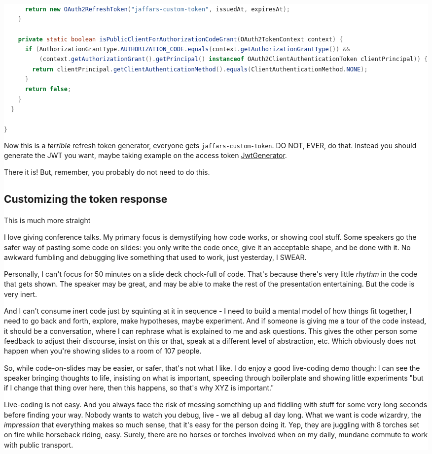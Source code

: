 ```java
      return new OAuth2RefreshToken("jaffars-custom-token", issuedAt, expiresAt);
    }

    private static boolean isPublicClientForAuthorizationCodeGrant(OAuth2TokenContext context) {
      if (AuthorizationGrantType.AUTHORIZATION_CODE.equals(context.getAuthorizationGrantType()) &&
          (context.getAuthorizationGrant().getPrincipal() instanceof OAuth2ClientAuthenticationToken clientPrincipal)) {
        return clientPrincipal.getClientAuthenticationMethod().equals(ClientAuthenticationMethod.NONE);
      }
      return false;
    }
  }

}
```

Now this is a _terrible_ refresh token generator, everyone gets `jaffars-custom-token`. DO NOT,
EVER, do that. Instead you should generate the JWT you want, maybe taking example on the access
token [JwtGenerator](https://github.com/spring-projects/spring-authorization-server/blob/a04b336a0cdc70279d3de4415685776e99f1581b/oauth2-authorization-server/src/main/java/org/springframework/security/oauth2/server/authorization/token/JwtGenerator.java).

There it is! But, remember, you probably do not need to do this.


## Customizing the token response

This is much more straight


I love giving conference talks. My primary focus is demystifying how code works, or showing cool
stuff. Some speakers go the safer way of pasting some code on slides: you only write the code once,
give it an acceptable shape, and be done with it. No awkward fumbling and debugging live something
that used to work, just yesterday, I SWEAR.

Personally, I can't focus for 50 minutes on a slide deck chock-full of code. That's because there's
very little _rhythm_ in the code that gets shown. The speaker may be great, and may be able to make
the rest of the presentation entertaining. But the code is very inert.

And I can't consume inert code just by squinting at it in sequence - I need to build a mental model
of how things fit together, I need to go back and forth, explore, make hypotheses, maybe experiment.
And if someone is giving me a tour of the code instead, it should be a conversation, where I can
rephrase what is explained to me and ask questions. This gives the other person some feedback to
adjust their discourse, insist on this or that, speak at a different level of abstraction, etc.
Which obviously does not happen when you're showing slides to a room of 107 people.

So, while code-on-slides may be easier, or safer, that's not what I like. I do enjoy a good
live-coding demo though: I can see the speaker bringing thoughts to life, insisting on what is
important, speeding through boilerplate and showing little experiments "but if I change that thing
over here, then this happens, so that's why XYZ is important."

Live-coding is not easy. And you always face the risk of messing something up and fiddling with
stuff for some very long seconds before finding your way. Nobody wants to watch you debug, live - we
all debug all day long. What we want is code wizardry, the _impression_ that everything makes so
much sense, that it's easy for the person doing it. Yep, they are juggling with 8 torches set on
fire while horseback riding, easy. Surely, there are no horses or torches involved when on my
daily, mundane commute to work with public transport.
